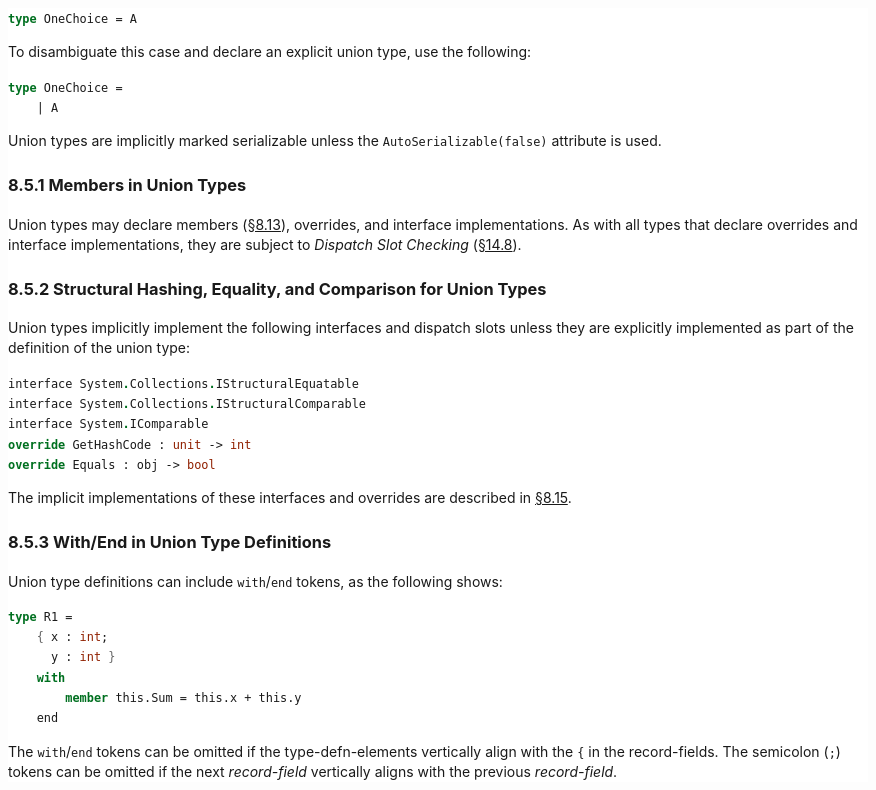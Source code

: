 ```fsharp
type OneChoice = A
```

To disambiguate this case and declare an explicit union type, use the following:

```fsharp
type OneChoice =
    | A
```

Union types are implicitly marked serializable unless the `AutoSerializable(false)` attribute is used.

### 8.5.1 Members in Union Types

Union types may declare members ([§8.13](type-definitions.md#813-members)), overrides, and interface implementations. As with all
types that declare overrides and interface implementations, they are subject to _Dispatch Slot
Checking_ ([§14.8](inference-procedures.md#148-dispatch-slot-checking)).

### 8.5.2 Structural Hashing, Equality, and Comparison for Union Types

Union types implicitly implement the following interfaces and dispatch slots unless they are explicitly
implemented as part of the definition of the union type:

```fsharp
interface System.Collections.IStructuralEquatable
interface System.Collections.IStructuralComparable
interface System.IComparable
override GetHashCode : unit -> int
override Equals : obj -> bool
```

The implicit implementations of these interfaces and overrides are described in [§8.15](type-definitions.md#815-equality-hashing-and-comparison).

### 8.5.3 With/End in Union Type Definitions

Union type definitions can include `with`/`end` tokens, as the following shows:

```fsharp
type R1 =
    { x : int;
      y : int }
    with
        member this.Sum = this.x + this.y
    end
```

The `with`/`end` tokens can be omitted if the type-defn-elements vertically align with the `{` in the
record-fields. The semicolon (`;`) tokens can be omitted if the next _record-field_ vertically aligns
with the previous _record-field_.
